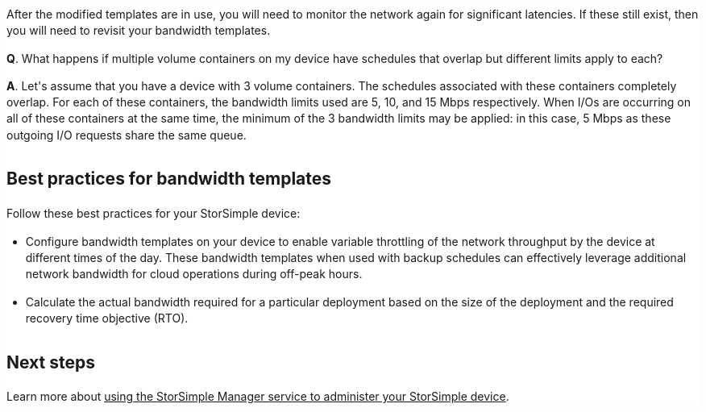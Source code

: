 After the modified templates are in use, you will need to monitor the network again for significant latencies. If these still exist, then you will need to revisit your bandwidth templates.

**Q**. What happens if multiple volume containers on my device have schedules that overlap but different limits apply to each?

**A**. Let's assume that you have a device with 3 volume containers. The schedules associated with these containers completely overlap. For each of these containers, the bandwidth limits used are 5, 10, and 15 Mbps respectively. When I/Os are occurring on all of these containers at the same time, the minimum of the 3 bandwidth limits may be applied: in this case, 5 Mbps as these outgoing I/O requests share the same queue.

## Best practices for bandwidth templates

Follow these best practices for your StorSimple device:

- Configure bandwidth templates on your device to enable variable throttling of the network throughput by the device at different times of the day. These bandwidth templates when used with backup schedules can effectively leverage additional network bandwidth for cloud operations during off-peak hours.

- Calculate the actual bandwidth required for a particular deployment based on the size of the deployment and the required recovery time objective (RTO).

## Next steps

Learn more about [using the StorSimple Manager service to administer your StorSimple device](storsimple-manager-service-administration.md).